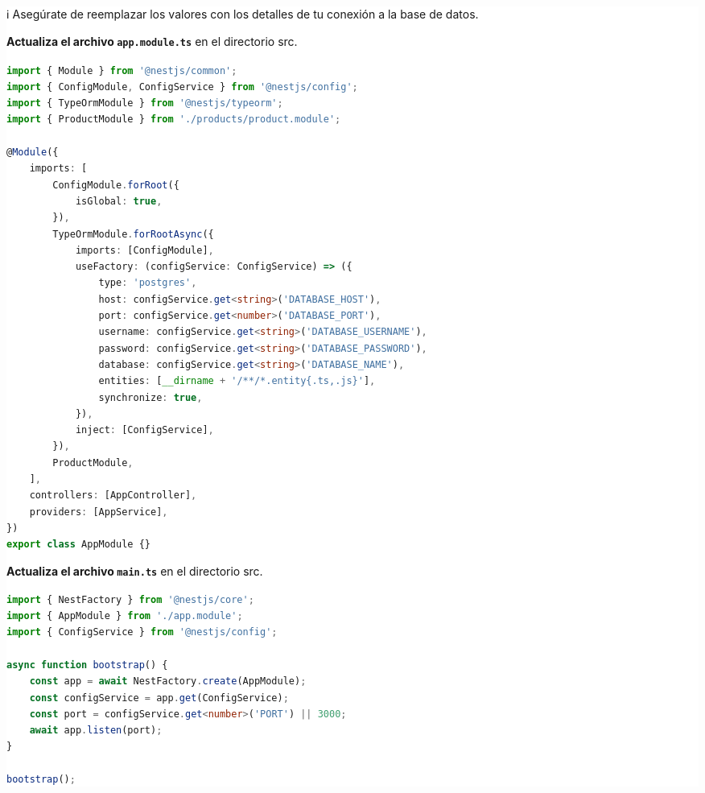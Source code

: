 ℹ️ Asegúrate de reemplazar los valores con los detalles de tu conexión a la base de datos.

**Actualiza el archivo `app.module.ts`** en el directorio src.

```typescript
import { Module } from '@nestjs/common';
import { ConfigModule, ConfigService } from '@nestjs/config';
import { TypeOrmModule } from '@nestjs/typeorm';
import { ProductModule } from './products/product.module';

@Module({
	imports: [
		ConfigModule.forRoot({
			isGlobal: true,
		}),
		TypeOrmModule.forRootAsync({
			imports: [ConfigModule],
			useFactory: (configService: ConfigService) => ({
				type: 'postgres',
				host: configService.get<string>('DATABASE_HOST'),
				port: configService.get<number>('DATABASE_PORT'),
				username: configService.get<string>('DATABASE_USERNAME'),
				password: configService.get<string>('DATABASE_PASSWORD'),
				database: configService.get<string>('DATABASE_NAME'),
				entities: [__dirname + '/**/*.entity{.ts,.js}'],
				synchronize: true,
			}),
			inject: [ConfigService],
		}),
		ProductModule,
	],
	controllers: [AppController],
	providers: [AppService],
})
export class AppModule {}
```

**Actualiza el archivo `main.ts`** en el directorio src.

```typescript
import { NestFactory } from '@nestjs/core';
import { AppModule } from './app.module';
import { ConfigService } from '@nestjs/config';

async function bootstrap() {
	const app = await NestFactory.create(AppModule);
	const configService = app.get(ConfigService);
	const port = configService.get<number>('PORT') || 3000;
	await app.listen(port);
}

bootstrap();
```
